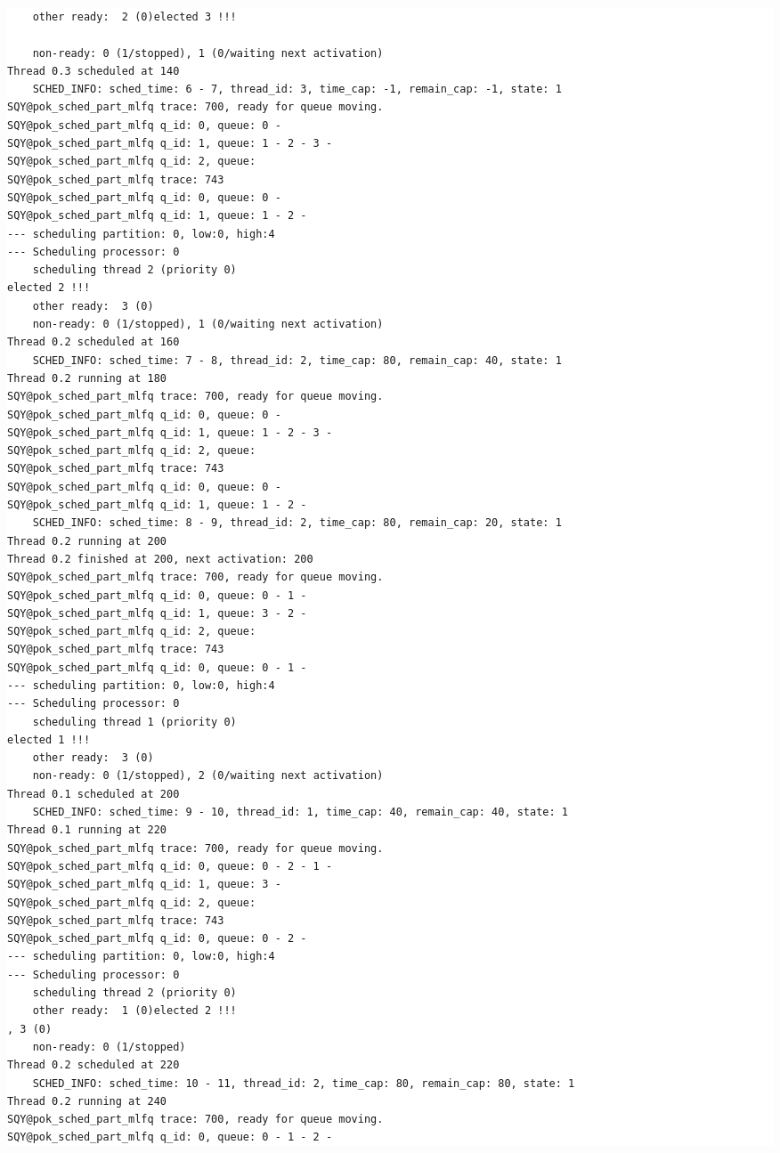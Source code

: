```
    other ready:  2 (0)elected 3 !!! 

    non-ready: 0 (1/stopped), 1 (0/waiting next activation)
Thread 0.3 scheduled at 140
    SCHED_INFO: sched_time: 6 - 7, thread_id: 3, time_cap: -1, remain_cap: -1, state: 1
SQY@pok_sched_part_mlfq trace: 700, ready for queue moving. 
SQY@pok_sched_part_mlfq q_id: 0, queue: 0 - 
SQY@pok_sched_part_mlfq q_id: 1, queue: 1 - 2 - 3 - 
SQY@pok_sched_part_mlfq q_id: 2, queue: 
SQY@pok_sched_part_mlfq trace: 743
SQY@pok_sched_part_mlfq q_id: 0, queue: 0 - 
SQY@pok_sched_part_mlfq q_id: 1, queue: 1 - 2 - 
--- scheduling partition: 0, low:0, high:4
--- Scheduling processor: 0
    scheduling thread 2 (priority 0)
elected 2 !!! 
    other ready:  3 (0)
    non-ready: 0 (1/stopped), 1 (0/waiting next activation)
Thread 0.2 scheduled at 160
    SCHED_INFO: sched_time: 7 - 8, thread_id: 2, time_cap: 80, remain_cap: 40, state: 1
Thread 0.2 running at 180
SQY@pok_sched_part_mlfq trace: 700, ready for queue moving. 
SQY@pok_sched_part_mlfq q_id: 0, queue: 0 - 
SQY@pok_sched_part_mlfq q_id: 1, queue: 1 - 2 - 3 - 
SQY@pok_sched_part_mlfq q_id: 2, queue: 
SQY@pok_sched_part_mlfq trace: 743
SQY@pok_sched_part_mlfq q_id: 0, queue: 0 - 
SQY@pok_sched_part_mlfq q_id: 1, queue: 1 - 2 - 
    SCHED_INFO: sched_time: 8 - 9, thread_id: 2, time_cap: 80, remain_cap: 20, state: 1
Thread 0.2 running at 200
Thread 0.2 finished at 200, next activation: 200
SQY@pok_sched_part_mlfq trace: 700, ready for queue moving. 
SQY@pok_sched_part_mlfq q_id: 0, queue: 0 - 1 - 
SQY@pok_sched_part_mlfq q_id: 1, queue: 3 - 2 - 
SQY@pok_sched_part_mlfq q_id: 2, queue: 
SQY@pok_sched_part_mlfq trace: 743
SQY@pok_sched_part_mlfq q_id: 0, queue: 0 - 1 - 
--- scheduling partition: 0, low:0, high:4
--- Scheduling processor: 0
    scheduling thread 1 (priority 0)
elected 1 !!! 
    other ready:  3 (0)
    non-ready: 0 (1/stopped), 2 (0/waiting next activation)
Thread 0.1 scheduled at 200
    SCHED_INFO: sched_time: 9 - 10, thread_id: 1, time_cap: 40, remain_cap: 40, state: 1
Thread 0.1 running at 220
SQY@pok_sched_part_mlfq trace: 700, ready for queue moving. 
SQY@pok_sched_part_mlfq q_id: 0, queue: 0 - 2 - 1 - 
SQY@pok_sched_part_mlfq q_id: 1, queue: 3 - 
SQY@pok_sched_part_mlfq q_id: 2, queue: 
SQY@pok_sched_part_mlfq trace: 743
SQY@pok_sched_part_mlfq q_id: 0, queue: 0 - 2 - 
--- scheduling partition: 0, low:0, high:4
--- Scheduling processor: 0
    scheduling thread 2 (priority 0)
    other ready:  1 (0)elected 2 !!! 
, 3 (0)
    non-ready: 0 (1/stopped)
Thread 0.2 scheduled at 220
    SCHED_INFO: sched_time: 10 - 11, thread_id: 2, time_cap: 80, remain_cap: 80, state: 1
Thread 0.2 running at 240
SQY@pok_sched_part_mlfq trace: 700, ready for queue moving. 
SQY@pok_sched_part_mlfq q_id: 0, queue: 0 - 1 - 2 - 
```